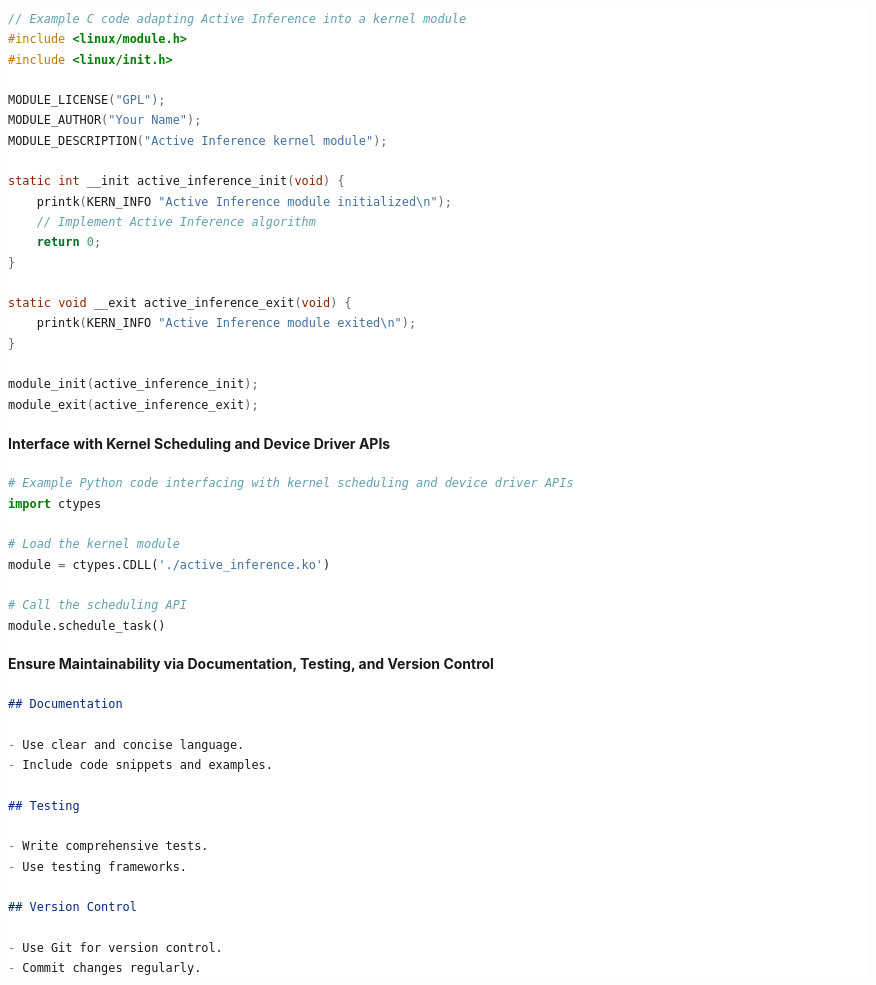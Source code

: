 ```c
// Example C code adapting Active Inference into a kernel module
#include <linux/module.h>
#include <linux/init.h>

MODULE_LICENSE("GPL");
MODULE_AUTHOR("Your Name");
MODULE_DESCRIPTION("Active Inference kernel module");

static int __init active_inference_init(void) {
    printk(KERN_INFO "Active Inference module initialized\n");
    // Implement Active Inference algorithm
    return 0;
}

static void __exit active_inference_exit(void) {
    printk(KERN_INFO "Active Inference module exited\n");
}

module_init(active_inference_init);
module_exit(active_inference_exit);
```

#### Interface with Kernel Scheduling and Device Driver APIs

```python
# Example Python code interfacing with kernel scheduling and device driver APIs
import ctypes

# Load the kernel module
module = ctypes.CDLL('./active_inference.ko')

# Call the scheduling API
module.schedule_task()
```

#### Ensure Maintainability via Documentation, Testing, and Version Control

```markdown
## Documentation

- Use clear and concise language.
- Include code snippets and examples.

## Testing

- Write comprehensive tests.
- Use testing frameworks.

## Version Control

- Use Git for version control.
- Commit changes regularly.
```
